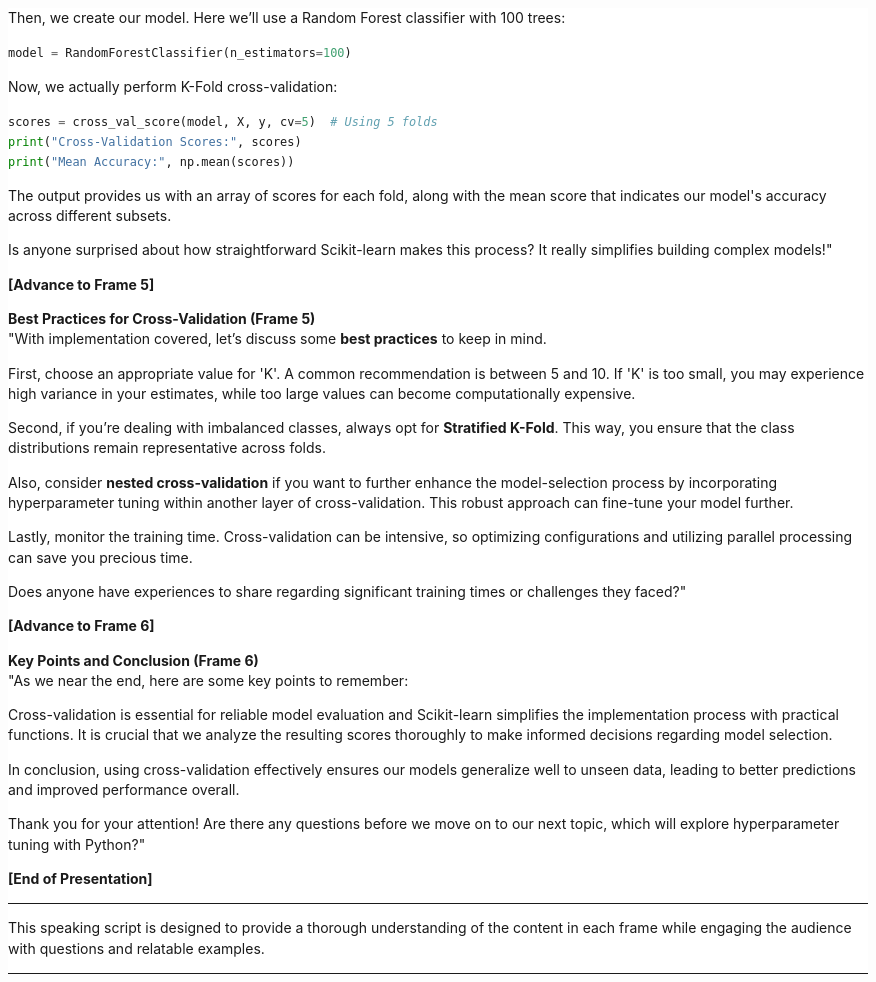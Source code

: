 Then, we create our model. Here we’ll use a Random Forest classifier with 100 trees:
```python
model = RandomForestClassifier(n_estimators=100)
```

Now, we actually perform K-Fold cross-validation:
```python
scores = cross_val_score(model, X, y, cv=5)  # Using 5 folds
print("Cross-Validation Scores:", scores)
print("Mean Accuracy:", np.mean(scores))
```

The output provides us with an array of scores for each fold, along with the mean score that indicates our model's accuracy across different subsets. 

Is anyone surprised about how straightforward Scikit-learn makes this process? It really simplifies building complex models!"

**[Advance to Frame 5]**  

**Best Practices for Cross-Validation (Frame 5)**  
"With implementation covered, let’s discuss some **best practices** to keep in mind. 

First, choose an appropriate value for 'K'. A common recommendation is between 5 and 10. If 'K' is too small, you may experience high variance in your estimates, while too large values can become computationally expensive. 

Second, if you’re dealing with imbalanced classes, always opt for **Stratified K-Fold**. This way, you ensure that the class distributions remain representative across folds.

Also, consider **nested cross-validation** if you want to further enhance the model-selection process by incorporating hyperparameter tuning within another layer of cross-validation. This robust approach can fine-tune your model further.

Lastly, monitor the training time. Cross-validation can be intensive, so optimizing configurations and utilizing parallel processing can save you precious time.

Does anyone have experiences to share regarding significant training times or challenges they faced?"

**[Advance to Frame 6]**  

**Key Points and Conclusion (Frame 6)**  
"As we near the end, here are some key points to remember: 

Cross-validation is essential for reliable model evaluation and Scikit-learn simplifies the implementation process with practical functions. It is crucial that we analyze the resulting scores thoroughly to make informed decisions regarding model selection. 

In conclusion, using cross-validation effectively ensures our models generalize well to unseen data, leading to better predictions and improved performance overall. 

Thank you for your attention! Are there any questions before we move on to our next topic, which will explore hyperparameter tuning with Python?"

**[End of Presentation]**

---

This speaking script is designed to provide a thorough understanding of the content in each frame while engaging the audience with questions and relatable examples.

---